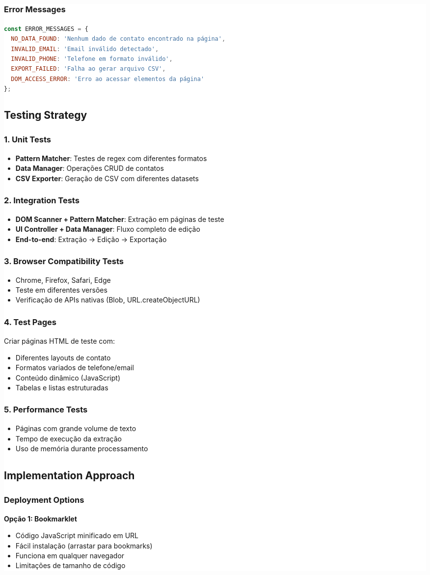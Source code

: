 ### Error Messages
```javascript
const ERROR_MESSAGES = {
  NO_DATA_FOUND: 'Nenhum dado de contato encontrado na página',
  INVALID_EMAIL: 'Email inválido detectado',
  INVALID_PHONE: 'Telefone em formato inválido',
  EXPORT_FAILED: 'Falha ao gerar arquivo CSV',
  DOM_ACCESS_ERROR: 'Erro ao acessar elementos da página'
};
```

## Testing Strategy

### 1. Unit Tests
- **Pattern Matcher**: Testes de regex com diferentes formatos
- **Data Manager**: Operações CRUD de contatos
- **CSV Exporter**: Geração de CSV com diferentes datasets

### 2. Integration Tests
- **DOM Scanner + Pattern Matcher**: Extração em páginas de teste
- **UI Controller + Data Manager**: Fluxo completo de edição
- **End-to-end**: Extração → Edição → Exportação

### 3. Browser Compatibility Tests
- Chrome, Firefox, Safari, Edge
- Teste em diferentes versões
- Verificação de APIs nativas (Blob, URL.createObjectURL)

### 4. Test Pages
Criar páginas HTML de teste com:
- Diferentes layouts de contato
- Formatos variados de telefone/email
- Conteúdo dinâmico (JavaScript)
- Tabelas e listas estruturadas

### 5. Performance Tests
- Páginas com grande volume de texto
- Tempo de execução da extração
- Uso de memória durante processamento

## Implementation Approach

### Deployment Options

**Opção 1: Bookmarklet**
- Código JavaScript minificado em URL
- Fácil instalação (arrastar para bookmarks)
- Funciona em qualquer navegador
- Limitações de tamanho de código

